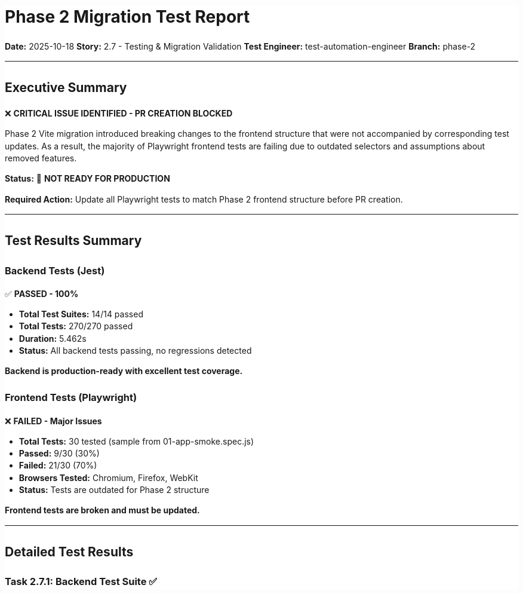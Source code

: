 # Phase 2 Migration Test Report

**Date:** 2025-10-18
**Story:** 2.7 - Testing & Migration Validation
**Test Engineer:** test-automation-engineer
**Branch:** phase-2

---

## Executive Summary

❌ **CRITICAL ISSUE IDENTIFIED - PR CREATION BLOCKED**

Phase 2 Vite migration introduced breaking changes to the frontend structure that were not accompanied by corresponding test updates. As a result, the majority of Playwright frontend tests are failing due to outdated selectors and assumptions about removed features.

**Status:** 🔴 **NOT READY FOR PRODUCTION**

**Required Action:** Update all Playwright tests to match Phase 2 frontend structure before PR creation.

---

## Test Results Summary

### Backend Tests (Jest)
✅ **PASSED - 100%**

- **Total Test Suites:** 14/14 passed
- **Total Tests:** 270/270 passed
- **Duration:** 5.462s
- **Status:** All backend tests passing, no regressions detected

**Backend is production-ready with excellent test coverage.**

### Frontend Tests (Playwright)
❌ **FAILED - Major Issues**

- **Total Tests:** 30 tested (sample from 01-app-smoke.spec.js)
- **Passed:** 9/30 (30%)
- **Failed:** 21/30 (70%)
- **Browsers Tested:** Chromium, Firefox, WebKit
- **Status:** Tests are outdated for Phase 2 structure

**Frontend tests are broken and must be updated.**

---

## Detailed Test Results

### Task 2.7.1: Backend Test Suite ✅
